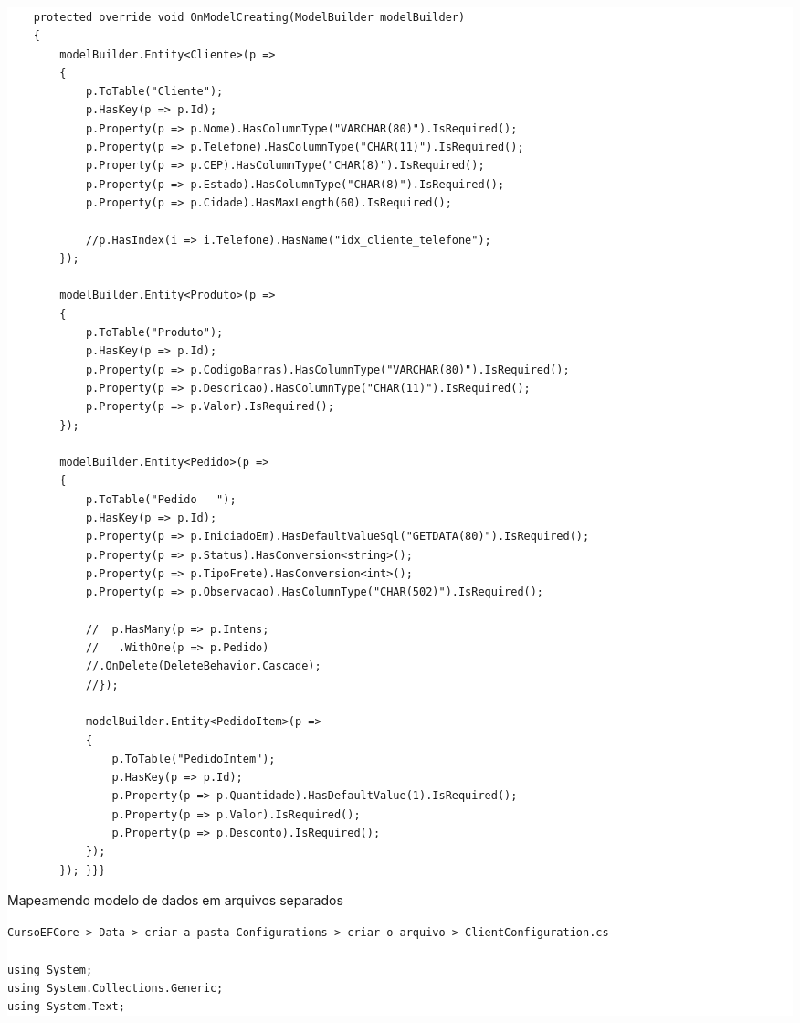 		protected override void OnModelCreating(ModelBuilder modelBuilder)
		{
			modelBuilder.Entity<Cliente>(p =>
			{
				p.ToTable("Cliente");
				p.HasKey(p => p.Id);
				p.Property(p => p.Nome).HasColumnType("VARCHAR(80)").IsRequired();
				p.Property(p => p.Telefone).HasColumnType("CHAR(11)").IsRequired();
				p.Property(p => p.CEP).HasColumnType("CHAR(8)").IsRequired();
				p.Property(p => p.Estado).HasColumnType("CHAR(8)").IsRequired();
				p.Property(p => p.Cidade).HasMaxLength(60).IsRequired();

				//p.HasIndex(i => i.Telefone).HasName("idx_cliente_telefone");
			});

			modelBuilder.Entity<Produto>(p =>
			{
				p.ToTable("Produto");
				p.HasKey(p => p.Id);
				p.Property(p => p.CodigoBarras).HasColumnType("VARCHAR(80)").IsRequired();
				p.Property(p => p.Descricao).HasColumnType("CHAR(11)").IsRequired();
				p.Property(p => p.Valor).IsRequired();
			});

			modelBuilder.Entity<Pedido>(p =>
			{
				p.ToTable("Pedido   ");
				p.HasKey(p => p.Id);
				p.Property(p => p.IniciadoEm).HasDefaultValueSql("GETDATA(80)").IsRequired();
				p.Property(p => p.Status).HasConversion<string>();
				p.Property(p => p.TipoFrete).HasConversion<int>();
				p.Property(p => p.Observacao).HasColumnType("CHAR(502)").IsRequired();

				//	p.HasMany(p => p.Intens;
				//   .WithOne(p => p.Pedido)
				//.OnDelete(DeleteBehavior.Cascade);
				//});

				modelBuilder.Entity<PedidoItem>(p =>
				{
					p.ToTable("PedidoIntem");
					p.HasKey(p => p.Id);
					p.Property(p => p.Quantidade).HasDefaultValue(1).IsRequired();
					p.Property(p => p.Valor).IsRequired();
					p.Property(p => p.Desconto).IsRequired();
				});
			});	}}}


Mapeamendo modelo de dados em arquivos separados
	
	CursoEFCore > Data > criar a pasta Configurations > criar o arquivo > ClientConfiguration.cs
	
	using System;
	using System.Collections.Generic;
	using System.Text;
